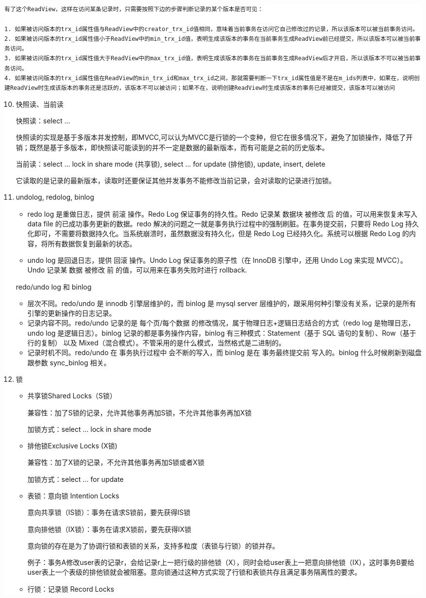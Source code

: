     有了这个ReadView，这样在访问某条记录时，只需要按照下边的步骤判断记录的某个版本是否可见：

    1. 如果被访问版本的trx_id属性值与ReadView中的creator_trx_id值相同，意味着当前事务在访问它自己修改过的记录，所以该版本可以被当前事务访问。
    2. 如果被访问版本的trx_id属性值小于ReadView中的min_trx_id值，表明生成该版本的事务在当前事务生成ReadView前已经提交，所以该版本可以被当前事务访问。
    3. 如果被访问版本的trx_id属性值大于ReadView中的max_trx_id值，表明生成该版本的事务在当前事务生成ReadView后才开启，所以该版本不可以被当前事务访问。
    4. 如果被访问版本的trx_id属性值在ReadView的min_trx_id和max_trx_id之间，那就需要判断一下trx_id属性值是不是在m_ids列表中，如果在，说明创建ReadView时生成该版本的事务还是活跃的，该版本不可以被访问；如果不在，说明创建ReadView时生成该版本的事务已经被提交，该版本可以被访问

10. 快照读、当前读

    快照读：select ...

    快照读的实现是基于多版本并发控制，即MVCC,可以认为MVCC是行锁的一个变种，但它在很多情况下，避免了加锁操作，降低了开销；既然是基于多版本，即快照读可能读到的并不一定是数据的最新版本，而有可能是之前的历史版本。
    
    当前读：select ... lock in share mode (共享锁), select ... for update (排他锁), update, insert, delete

    它读取的是记录的最新版本，读取时还要保证其他并发事务不能修改当前记录，会对读取的记录进行加锁。

11. undolog, redolog, binlog

    - redo log 是重做日志，提供 前滚 操作。Redo Log 保证事务的持久性。Redo 记录某 数据块 被修改 后 的值，可以用来恢复未写入 data file 的已成功事务更新的数据。redo 解决的问题之一就是事务执行过程中的强制刷脏。在事务提交前，只要将 Redo Log 持久化即可，不需要将数据持久化。当系统崩溃时，虽然数据没有持久化，但是 Redo Log 已经持久化。系统可以根据 Redo Log 的内容，将所有数据恢复到最新的状态。

    - undo log 是回退日志，提供 回滚 操作。Undo Log 保证事务的原子性（在 InnoDB 引擎中，还用 Undo Log 来实现 MVCC）。Undo 记录某 数据 被修改 前 的值，可以用来在事务失败时进行 rollback.
    
    redo/undo log 和 binlog

    - 层次不同。redo/undo 是 innodb 引擎层维护的，而 binlog 是 mysql server 层维护的，跟采用何种引擎没有关系，记录的是所有引擎的更新操作的日志记录。
    - 记录内容不同。redo/undo 记录的是 每个页/每个数据 的修改情况，属于物理日志+逻辑日志结合的方式（redo log 是物理日志，undo log 是逻辑日志）。binlog 记录的都是事务操作内容，binlog 有三种模式：Statement（基于 SQL 语句的复制）、Row（基于行的复制） 以及 Mixed（混合模式）。不管采用的是什么模式，当然格式是二进制的。
    - 记录时机不同。redo/undo 在 事务执行过程中 会不断的写入，而 binlog 是在 事务最终提交前 写入的。binlog 什么时候刷新到磁盘跟参数 sync_binlog 相关。

12. 锁

    - 共享锁Shared Locks（S锁）
    
      兼容性：加了S锁的记录，允许其他事务再加S锁，不允许其他事务再加X锁

      加锁方式：select ... lock in share mode
    
    - 排他锁Exclusive Locks (X锁)

      兼容性：加了X锁的记录，不允许其他事务再加S锁或者X锁

      加锁方式：select ... for update
    
    - 表锁：意向锁 Intention Locks

      意向共享锁（IS锁）：事务在请求S锁前，要先获得IS锁

      意向排他锁（IX锁）：事务在请求X锁前，要先获得IX锁

      意向锁的存在是为了协调行锁和表锁的关系，支持多粒度（表锁与行锁）的锁并存。

      例子：事务A修改user表的记录r，会给记录r上一把行级的排他锁（X），同时会给user表上一把意向排他锁（IX），这时事务B要给user表上一个表级的排他锁就会被阻塞。意向锁通过这种方式实现了行锁和表锁共存且满足事务隔离性的要求。
    
    - 行锁：记录锁 Record Locks
